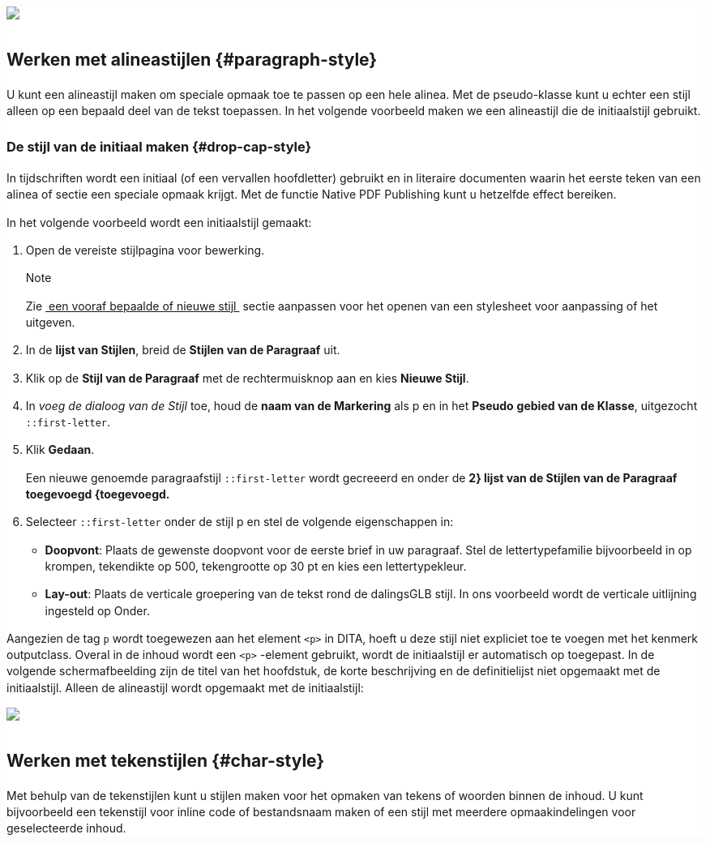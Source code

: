    <img src="./assets/auto-number-output.png" width="500">

## Werken met alineastijlen {#paragraph-style}

U kunt een alineastijl maken om speciale opmaak toe te passen op een hele alinea. Met de pseudo-klasse kunt u echter een stijl alleen op een bepaald deel van de tekst toepassen. In het volgende voorbeeld maken we een alineastijl die de initiaalstijl gebruikt.

### De stijl van de initiaal maken {#drop-cap-style}

In tijdschriften wordt een initiaal (of een vervallen hoofdletter) gebruikt en in literaire documenten waarin het eerste teken van een alinea of sectie een speciale opmaak krijgt. Met de functie Native PDF Publishing kunt u hetzelfde effect bereiken.

In het volgende voorbeeld wordt een initiaalstijl gemaakt:

1. Open de vereiste stijlpagina voor bewerking.

   >[!NOTE]
   >
   >Zie [&#x200B; een vooraf bepaalde of nieuwe stijl &#x200B;](components-pdf-template.md#customize-style) sectie aanpassen voor het openen van een stylesheet voor aanpassing of het uitgeven.

1. In de **lijst van Stijlen**, breid de **Stijlen van de Paragraaf** uit.

1. Klik op de **Stijl van de Paragraaf** met de rechtermuisknop aan en kies **Nieuwe Stijl**.

1. In *voeg de dialoog van de Stijl* toe, houd de **naam van de Markering** als p en in het **Pseudo** **gebied van de Klasse**, uitgezocht `::first-letter`.

1. Klik **Gedaan**.

   Een nieuwe genoemde paragraafstijl `::first-letter` wordt gecreeerd en onder de **2&rbrace; lijst van de Stijlen van de Paragraaf toegevoegd &lbrace;toegevoegd.**

1. Selecteer `::first-letter` onder de stijl p en stel de volgende eigenschappen in:

   * **Doopvont**: Plaats de gewenste doopvont voor de eerste brief in uw paragraaf. Stel de lettertypefamilie bijvoorbeeld in op krompen, tekendikte op 500, tekengrootte op 30 pt en kies een lettertypekleur.

   * **Lay-out**: Plaats de verticale groepering van de tekst rond de dalingsGLB stijl. In ons voorbeeld wordt de verticale uitlijning ingesteld op Onder.

Aangezien de tag `p` wordt toegewezen aan het element `<p>` in DITA, hoeft u deze stijl niet expliciet toe te voegen met het kenmerk outputclass. Overal in de inhoud wordt een `<p>` -element gebruikt, wordt de initiaalstijl er automatisch op toegepast. In de volgende schermafbeelding zijn de titel van het hoofdstuk, de korte beschrijving en de definitielijst niet opgemaakt met de initiaalstijl. Alleen de alineastijl wordt opgemaakt met de initiaalstijl:

<img src="./assets/char-style-drop-cap.png" width="500">

## Werken met tekenstijlen {#char-style}

Met behulp van de tekenstijlen kunt u stijlen maken voor het opmaken van tekens of woorden binnen de inhoud. U kunt bijvoorbeeld een tekenstijl voor inline code of bestandsnaam maken of een stijl met meerdere opmaakindelingen voor geselecteerde inhoud.
